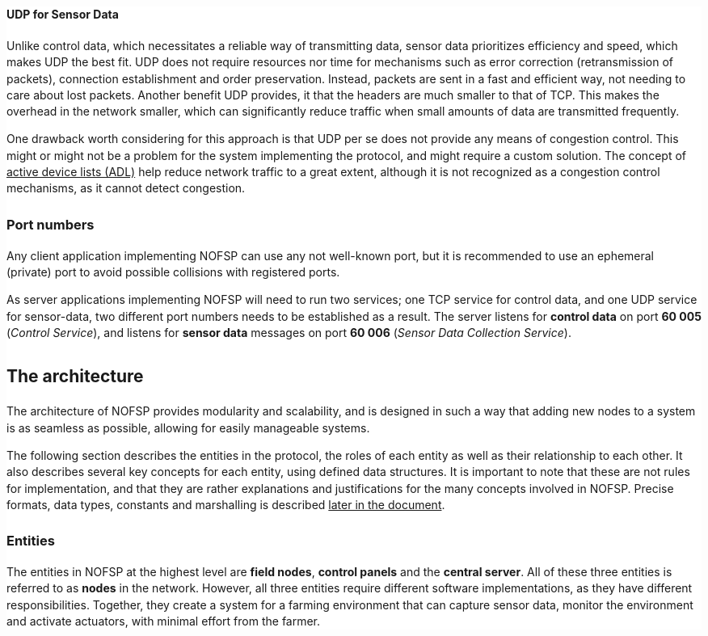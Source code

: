 #### UDP for Sensor Data

Unlike control data, which necessitates a reliable way of transmitting data, sensor data prioritizes 
efficiency and speed, which makes UDP the best fit. UDP does not require resources nor time for mechanisms
such as error correction (retransmission of packets), connection establishment and order preservation. Instead,
packets are sent in a fast and efficient way, not needing to care about lost packets. Another benefit UDP provides,
it that the headers are much smaller to that of TCP. This makes the overhead in the network smaller, 
which can significantly reduce traffic when small amounts of data are transmitted frequently.

One drawback worth considering for this approach is that UDP per se does not provide any means of congestion control.
This might or might not be a problem for the system implementing the protocol, and might require a custom solution.
The concept of [active device lists (ADL)](#active-device-list-adl) help reduce network traffic to a great extent, although it is not recognized 
as a congestion control mechanisms, as it cannot detect congestion. 

### Port numbers

Any client application implementing NOFSP can use any not well-known port, but it is recommended to use an ephemeral
(private) port to avoid possible collisions with registered ports.

As server applications implementing NOFSP will need to run two services; one TCP service for control data, and one 
UDP service for sensor-data, two different port numbers needs to be established as a result.
The server listens for __control data__ on port __60 005__ (_Control Service_), and listens for __sensor data__ 
messages on port __60 006__ (_Sensor Data Collection Service_).

## The architecture

The architecture of NOFSP provides modularity and scalability, and is designed in such a way that adding new 
nodes to a system is as seamless as possible, allowing for easily manageable systems. 

The following section describes the entities in the protocol, the roles of each entity as well as their 
relationship to each other. It also describes several key concepts for each entity, using defined data structures. 
It is important to note that these are not rules for implementation, and that they are rather 
explanations and justifications for the many concepts involved in NOFSP. Precise formats, data types, constants and
marshalling is described [later in the document](#types-constants).

### Entities

The entities in NOFSP at the highest level are __field nodes__, __control panels__ and the __central
server__. All of these three entities is referred to as __nodes__ in the network.
However, all three entities require different software implementations, as they have different responsibilities.
Together, they create a system for a farming environment that can capture sensor data, monitor the environment and
activate actuators, with minimal effort from the farmer.
